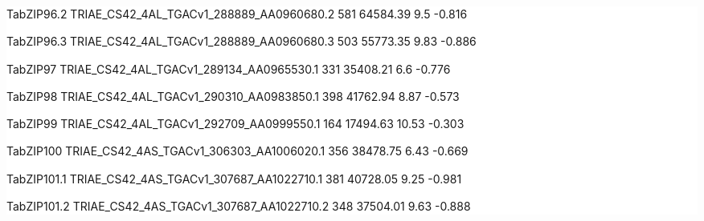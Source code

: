 TabZIP96.2 
TRIAE_CS42_4AL_TGACv1_288889_AA0960680.2 
581 
64584.39 
9.5 
-0.816 

TabZIP96.3 
TRIAE_CS42_4AL_TGACv1_288889_AA0960680.3 
503 
55773.35 
9.83 
-0.886 

TabZIP97 
TRIAE_CS42_4AL_TGACv1_289134_AA0965530.1 
331 
35408.21 
6.6 
-0.776 

TabZIP98 
TRIAE_CS42_4AL_TGACv1_290310_AA0983850.1 
398 
41762.94 
8.87 
-0.573 

TabZIP99 
TRIAE_CS42_4AL_TGACv1_292709_AA0999550.1 
164 
17494.63 
10.53 
-0.303 

TabZIP100 
TRIAE_CS42_4AS_TGACv1_306303_AA1006020.1 
356 
38478.75 
6.43 
-0.669 

TabZIP101.1 
TRIAE_CS42_4AS_TGACv1_307687_AA1022710.1 
381 
40728.05 
9.25 
-0.981 

TabZIP101.2 
TRIAE_CS42_4AS_TGACv1_307687_AA1022710.2 
348 
37504.01 
9.63 
-0.888 

